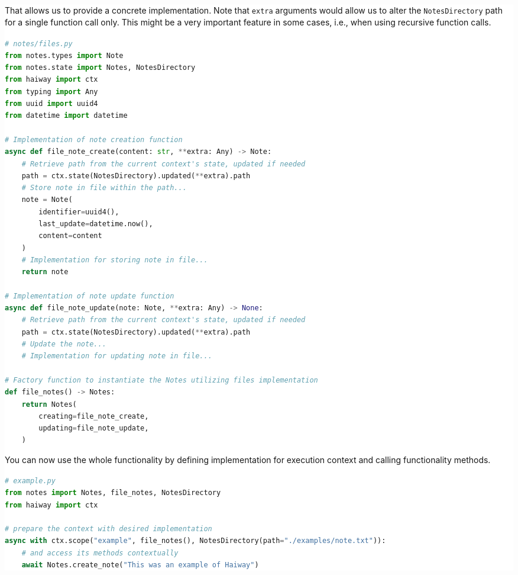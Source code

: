 That allows us to provide a concrete implementation. Note that `extra` arguments would allow us to
alter the `NotesDirectory` path for a single function call only. This might be a very important
feature in some cases, i.e., when using recursive function calls.

```python
# notes/files.py
from notes.types import Note
from notes.state import Notes, NotesDirectory
from haiway import ctx
from typing import Any
from uuid import uuid4
from datetime import datetime

# Implementation of note creation function
async def file_note_create(content: str, **extra: Any) -> Note:
    # Retrieve path from the current context's state, updated if needed
    path = ctx.state(NotesDirectory).updated(**extra).path
    # Store note in file within the path...
    note = Note(
        identifier=uuid4(),
        last_update=datetime.now(),
        content=content
    )
    # Implementation for storing note in file...
    return note

# Implementation of note update function
async def file_note_update(note: Note, **extra: Any) -> None:
    # Retrieve path from the current context's state, updated if needed
    path = ctx.state(NotesDirectory).updated(**extra).path
    # Update the note...
    # Implementation for updating note in file...

# Factory function to instantiate the Notes utilizing files implementation
def file_notes() -> Notes:
    return Notes(
        creating=file_note_create,
        updating=file_note_update,
    )
```

You can now use the whole functionality by defining implementation for execution context and calling
functionality methods.

```python
# example.py
from notes import Notes, file_notes, NotesDirectory
from haiway import ctx

# prepare the context with desired implementation
async with ctx.scope("example", file_notes(), NotesDirectory(path="./examples/note.txt")):
    # and access its methods contextually
    await Notes.create_note("This was an example of Haiway")
```
